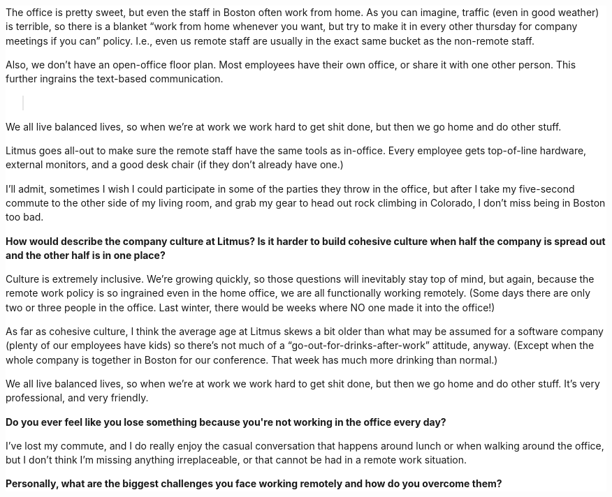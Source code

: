 

The office is pretty sweet, but even the staff in Boston often work from home. As you can imagine, traffic (even in good weather) is terrible, so there is a blanket “work from home whenever you want, but try to make it in every other thursday for company meetings if you can” policy. I.e., even us remote staff are usually in the exact same bucket as the non-remote staff.



Also, we don’t have an open-office floor plan. Most employees have their own office, or share it with one other person. This further ingrains the text-based communication.


> 

We all live balanced lives, so when we’re at work we work hard to get shit done, but then we go home and do other stuff.



Litmus goes all-out to make sure the remote staff have the same tools as in-office. Every employee gets top-of-line hardware, external monitors, and a good desk chair (if they don’t already have one.)



I’ll admit, sometimes I wish I could participate in some of the parties they throw in the office, but after I take my five-second commute to the other side of my living room, and grab my gear to head out rock climbing in Colorado, I don’t miss being in Boston too bad.



**How would describe the company culture at Litmus? Is it harder to build cohesive culture when half the company is spread out and the other half is in one place?**



Culture is extremely inclusive. We’re growing quickly, so those questions will inevitably stay top of mind, but again, because the remote work policy is so ingrained even in the home office, we are all functionally working remotely. (Some days there are only two or three people in the office. Last winter, there would be weeks where NO one made it into the office!)



As far as cohesive culture, I think the average age at Litmus skews a bit older than what may be assumed for a software company (plenty of our employees have kids) so there’s not much of a “go-out-for-drinks-after-work” attitude, anyway. (Except when the whole company is together in Boston for our conference. That week has much more drinking than normal.)



We all live balanced lives, so when we’re at work we work hard to get shit done, but then we go home and do other stuff. It’s very professional, and very friendly.



**Do you ever feel like you lose something because you're not working in the office every day?**



I’ve lost my commute, and I do really enjoy the casual conversation that happens around lunch or when walking around the office, but I don’t think I’m missing anything irreplaceable, or that cannot be had in a remote work situation.



**Personally, what are the biggest challenges you face working remotely and how do you overcome them?**
